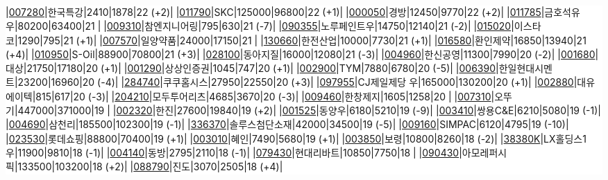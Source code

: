 |[007280](https://finance.daum.net/quotes/A007280)|한국특강|2410|1878|22 (+2)|
|[011790](https://finance.daum.net/quotes/A011790)|SKC|125000|96800|22 (+1)|
|[000050](https://finance.daum.net/quotes/A000050)|경방|12450|9770|22 (+2)|
|[011785](https://finance.daum.net/quotes/A011785)|금호석유우|80200|63400|21 |
|[009310](https://finance.daum.net/quotes/A009310)|참엔지니어링|795|630|21 (-7)|
|[090355](https://finance.daum.net/quotes/A090355)|노루페인트우|14750|12140|21 (-2)|
|[015020](https://finance.daum.net/quotes/A015020)|이스타코|1290|795|21 (+1)|
|[007570](https://finance.daum.net/quotes/A007570)|일양약품|24000|17150|21 |
|[130660](https://finance.daum.net/quotes/A130660)|한전산업|10000|7730|21 (+1)|
|[016580](https://finance.daum.net/quotes/A016580)|환인제약|16850|13940|21 (+4)|
|[010950](https://finance.daum.net/quotes/A010950)|S-Oil|88900|70800|21 (+3)|
|[028100](https://finance.daum.net/quotes/A028100)|동아지질|16000|12080|21 (-3)|
|[004960](https://finance.daum.net/quotes/A004960)|한신공영|11300|7990|20 (-2)|
|[001680](https://finance.daum.net/quotes/A001680)|대상|21750|17180|20 (+1)|
|[001290](https://finance.daum.net/quotes/A001290)|상상인증권|1045|747|20 (+1)|
|[002900](https://finance.daum.net/quotes/A002900)|TYM|7880|6780|20 (-5)|
|[006390](https://finance.daum.net/quotes/A006390)|한일현대시멘트|23200|16960|20 (-4)|
|[284740](https://finance.daum.net/quotes/A284740)|쿠쿠홈시스|27950|22550|20 (+3)|
|[097955](https://finance.daum.net/quotes/A097955)|CJ제일제당 우|165000|130200|20 (+1)|
|[002880](https://finance.daum.net/quotes/A002880)|대유에이텍|815|617|20 (-3)|
|[204210](https://finance.daum.net/quotes/A204210)|모두투어리츠|4685|3670|20 (-3)|
|[009460](https://finance.daum.net/quotes/A009460)|한창제지|1605|1258|20 |
|[007310](https://finance.daum.net/quotes/A007310)|오뚜기|447000|371000|19 |
|[002320](https://finance.daum.net/quotes/A002320)|한진|27600|19840|19 (+2)|
|[001525](https://finance.daum.net/quotes/A001525)|동양우|6180|5210|19 (-9)|
|[003410](https://finance.daum.net/quotes/A003410)|쌍용C&E|6210|5080|19 (-1)|
|[004690](https://finance.daum.net/quotes/A004690)|삼천리|185500|102300|19 (-1)|
|[336370](https://finance.daum.net/quotes/A336370)|솔루스첨단소재|42000|34500|19 (-5)|
|[009160](https://finance.daum.net/quotes/A009160)|SIMPAC|6120|4795|19 (-10)|
|[023530](https://finance.daum.net/quotes/A023530)|롯데쇼핑|88800|70400|19 (+1)|
|[003010](https://finance.daum.net/quotes/A003010)|혜인|7490|5680|19 (+1)|
|[003850](https://finance.daum.net/quotes/A003850)|보령|10800|8260|18 (-2)|
|[38380K](https://finance.daum.net/quotes/A38380K)|LX홀딩스1우|11900|9810|18 (-1)|
|[004140](https://finance.daum.net/quotes/A004140)|동방|2795|2110|18 (-1)|
|[079430](https://finance.daum.net/quotes/A079430)|현대리바트|10850|7750|18 |
|[090430](https://finance.daum.net/quotes/A090430)|아모레퍼시픽|133500|103200|18 (+2)|
|[088790](https://finance.daum.net/quotes/A088790)|진도|3070|2505|18 (+4)|